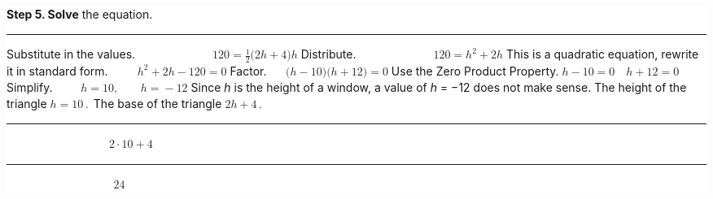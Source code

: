 </tr>
<tr>
<td data-valign="top" data-align="left"><strong>Step 5. Solve</strong> the equation.<hr data-type="newline" />Substitute in the values.</td>
<td />
<td data-valign="top" data-align="left"><math xmlns="http://www.w3.org/1998/Math/MathML"><mrow><mspace width="6.5em" /><mn>120</mn><mo>=</mo><mfrac><mn>1</mn><mn>2</mn></mfrac><mo stretchy="false">(</mo><mn>2</mn><mi>h</mi><mo>+</mo><mn>4</mn><mo stretchy="false">)</mo><mi>h</mi></mrow></math></td>
</tr>
<tr>
<td data-valign="top" data-align="left">Distribute.</td>
<td />
<td data-valign="top" data-align="left"><math xmlns="http://www.w3.org/1998/Math/MathML"><mrow><mspace width="6.5em" /><mn>120</mn><mo>=</mo><msup><mi>h</mi><mn>2</mn></msup><mo>+</mo><mn>2</mn><mi>h</mi></mrow></math></td>
</tr>
<tr>
<td data-valign="top" data-align="left">This is a quadratic equation, rewrite it in standard form.</td>
<td />
<td data-valign="top" data-align="left"><math xmlns="http://www.w3.org/1998/Math/MathML"><mrow><mspace width="2.3em" /><msup><mi>h</mi><mn>2</mn></msup><mo>+</mo><mn>2</mn><mi>h</mi><mo>−</mo><mn>120</mn><mo>=</mo><mn>0</mn></mrow></math></td>
</tr>
<tr>
<td data-valign="top" data-align="left">Factor.</td>
<td />
<td data-valign="top" data-align="left"><math xmlns="http://www.w3.org/1998/Math/MathML"><mrow><mspace width="1.4em" /><mo stretchy="false">(</mo><mi>h</mi><mo>−</mo><mn>10</mn><mo stretchy="false">)</mo><mo stretchy="false">(</mo><mi>h</mi><mo>+</mo><mn>12</mn><mo stretchy="false">)</mo><mo>=</mo><mn>0</mn></mrow></math></td>
</tr>
<tr>
<td data-valign="top" data-align="left">Use the Zero Product Property.</td>
<td />
<td data-valign="top" data-align="left"><math xmlns="http://www.w3.org/1998/Math/MathML"><mrow><mi>h</mi><mo>−</mo><mn>10</mn><mo>=</mo><mn>0</mn><mspace width="1em" /><mi>h</mi><mo>+</mo><mn>12</mn><mo>=</mo><mn>0</mn></mrow></math></td>
</tr>
<tr>
<td data-valign="top" data-align="left">Simplify.</td>
<td />
<td data-valign="top" data-align="left"><math xmlns="http://www.w3.org/1998/Math/MathML"><mrow><mspace width="2.2em" /><mi>h</mi><mo>=</mo><mn>10</mn><mo>,</mo><mspace width="1.9em" /><menclose notation="updiagonalstrike"><mrow><mi>h</mi><mo>=</mo><mo>−</mo><mn>12</mn></mrow></menclose></mrow></math></td>
</tr>
<tr>
<td colspan="3" data-valign="top" data-align="center">Since <em>h</em> is the height of a window, a value of <em>h</em> = −12 does not make sense.</td>
</tr>
<tr>
<td colspan="3" data-valign="top" data-align="center">The height of the triangle <math xmlns="http://www.w3.org/1998/Math/MathML"><mrow><mi>h</mi><mo>=</mo><mn>10</mn><mo>.</mo></mrow></math></td>
</tr>
<tr>
<td colspan="3" data-valign="top" data-align="center">The base of the triangle <math xmlns="http://www.w3.org/1998/Math/MathML"><mrow><mn>2</mn><mi>h</mi><mo>+</mo><mn>4</mn><mo>.</mo></mrow></math><hr data-type="newline" /><math xmlns="http://www.w3.org/1998/Math/MathML"><mrow><mspace width="9em" /><mn>2</mn><mo>·</mo><mn>10</mn><mo>+</mo><mn>4</mn></mrow></math><hr data-type="newline" /><math xmlns="http://www.w3.org/1998/Math/MathML"><mrow><mspace width="9.4em" /><mn>24</mn></mrow></math></td>
</tr>
<tr>